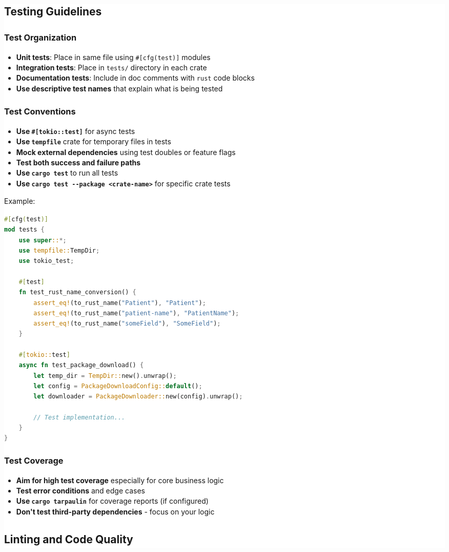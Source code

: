 ## Testing Guidelines

### Test Organization

- **Unit tests**: Place in same file using `#[cfg(test)]` modules
- **Integration tests**: Place in `tests/` directory in each crate
- **Documentation tests**: Include in doc comments with `rust` code blocks
- **Use descriptive test names** that explain what is being tested

### Test Conventions

- **Use `#[tokio::test]`** for async tests
- **Use `tempfile`** crate for temporary files in tests
- **Mock external dependencies** using test doubles or feature flags
- **Test both success and failure paths**
- **Use `cargo test`** to run all tests
- **Use `cargo test --package <crate-name>`** for specific crate tests

Example:
```rust
#[cfg(test)]
mod tests {
    use super::*;
    use tempfile::TempDir;
    use tokio_test;

    #[test]
    fn test_rust_name_conversion() {
        assert_eq!(to_rust_name("Patient"), "Patient");
        assert_eq!(to_rust_name("patient-name"), "PatientName");
        assert_eq!(to_rust_name("someField"), "SomeField");
    }

    #[tokio::test]
    async fn test_package_download() {
        let temp_dir = TempDir::new().unwrap();
        let config = PackageDownloadConfig::default();
        let downloader = PackageDownloader::new(config).unwrap();
        
        // Test implementation...
    }
}
```

### Test Coverage

- **Aim for high test coverage** especially for core business logic
- **Test error conditions** and edge cases
- **Use `cargo tarpaulin`** for coverage reports (if configured)
- **Don't test third-party dependencies** - focus on your logic

## Linting and Code Quality
